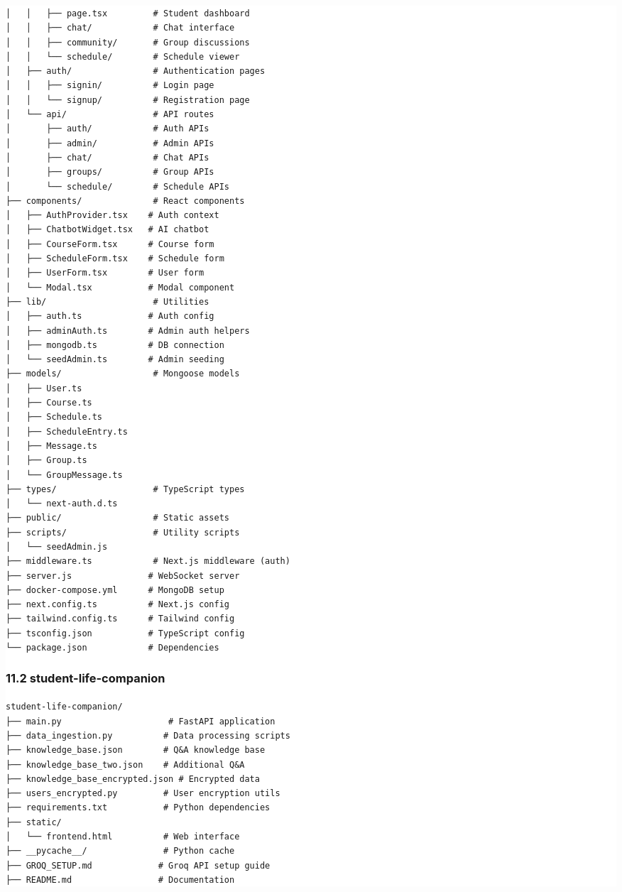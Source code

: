 ```
│   │   ├── page.tsx         # Student dashboard
│   │   ├── chat/            # Chat interface
│   │   ├── community/       # Group discussions
│   │   └── schedule/        # Schedule viewer
│   ├── auth/                # Authentication pages
│   │   ├── signin/          # Login page
│   │   └── signup/          # Registration page
│   └── api/                 # API routes
│       ├── auth/            # Auth APIs
│       ├── admin/           # Admin APIs
│       ├── chat/            # Chat APIs
│       ├── groups/          # Group APIs
│       └── schedule/        # Schedule APIs
├── components/              # React components
│   ├── AuthProvider.tsx    # Auth context
│   ├── ChatbotWidget.tsx   # AI chatbot
│   ├── CourseForm.tsx      # Course form
│   ├── ScheduleForm.tsx    # Schedule form
│   ├── UserForm.tsx        # User form
│   └── Modal.tsx           # Modal component
├── lib/                     # Utilities
│   ├── auth.ts             # Auth config
│   ├── adminAuth.ts        # Admin auth helpers
│   ├── mongodb.ts          # DB connection
│   └── seedAdmin.ts        # Admin seeding
├── models/                  # Mongoose models
│   ├── User.ts
│   ├── Course.ts
│   ├── Schedule.ts
│   ├── ScheduleEntry.ts
│   ├── Message.ts
│   ├── Group.ts
│   └── GroupMessage.ts
├── types/                   # TypeScript types
│   └── next-auth.d.ts
├── public/                  # Static assets
├── scripts/                 # Utility scripts
│   └── seedAdmin.js
├── middleware.ts            # Next.js middleware (auth)
├── server.js               # WebSocket server
├── docker-compose.yml      # MongoDB setup
├── next.config.ts          # Next.js config
├── tailwind.config.ts      # Tailwind config
├── tsconfig.json           # TypeScript config
└── package.json            # Dependencies
```

### 11.2 student-life-companion

```
student-life-companion/
├── main.py                     # FastAPI application
├── data_ingestion.py          # Data processing scripts
├── knowledge_base.json        # Q&A knowledge base
├── knowledge_base_two.json    # Additional Q&A
├── knowledge_base_encrypted.json # Encrypted data
├── users_encrypted.py         # User encryption utils
├── requirements.txt           # Python dependencies
├── static/
│   └── frontend.html          # Web interface
├── __pycache__/               # Python cache
├── GROQ_SETUP.md             # Groq API setup guide
├── README.md                 # Documentation
```